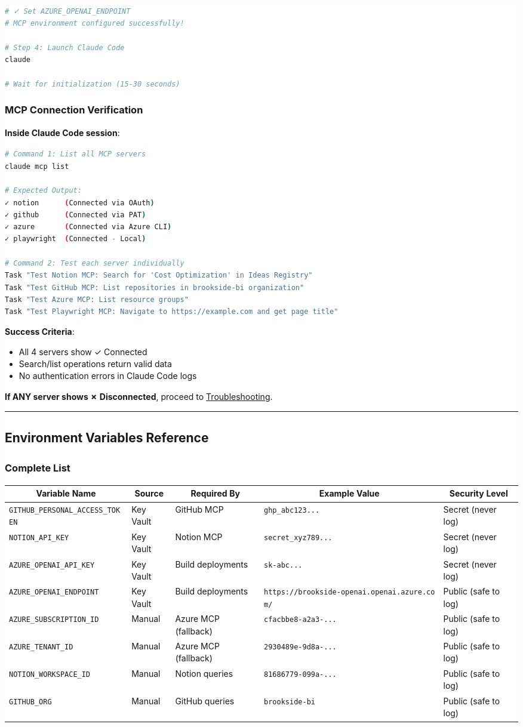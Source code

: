 ```powershell
# ✓ Set AZURE_OPENAI_ENDPOINT
# MCP environment configured successfully!

# Step 4: Launch Claude Code
claude

# Wait for initialization (15-30 seconds)
```

### MCP Connection Verification

**Inside Claude Code session**:
```bash
# Command 1: List all MCP servers
claude mcp list

# Expected Output:
✓ notion      (Connected via OAuth)
✓ github      (Connected via PAT)
✓ azure       (Connected via Azure CLI)
✓ playwright  (Connected - Local)

# Command 2: Test each server individually
Task "Test Notion MCP: Search for 'Cost Optimization' in Ideas Registry"
Task "Test GitHub MCP: List repositories in brookside-bi organization"
Task "Test Azure MCP: List resource groups"
Task "Test Playwright MCP: Navigate to https://example.com and get page title"
```

**Success Criteria**:
- All 4 servers show ✓ Connected
- Search/list operations return valid data
- No authentication errors in Claude Code logs

**If ANY server shows ✗ Disconnected**, proceed to [Troubleshooting](#common-issues-and-troubleshooting).

---

## Environment Variables Reference

### Complete List

| Variable Name | Source | Required By | Example Value | Security Level |
|---------------|--------|-------------|---------------|----------------|
| `GITHUB_PERSONAL_ACCESS_TOKEN` | Key Vault | GitHub MCP | `ghp_abc123...` | Secret (never log) |
| `NOTION_API_KEY` | Key Vault | Notion MCP | `secret_xyz789...` | Secret (never log) |
| `AZURE_OPENAI_API_KEY` | Key Vault | Build deployments | `sk-abc...` | Secret (never log) |
| `AZURE_OPENAI_ENDPOINT` | Key Vault | Build deployments | `https://brookside-openai.openai.azure.com/` | Public (safe to log) |
| `AZURE_SUBSCRIPTION_ID` | Manual | Azure MCP (fallback) | `cfacbbe8-a2a3-...` | Public (safe to log) |
| `AZURE_TENANT_ID` | Manual | Azure MCP (fallback) | `2930489e-9d8a-...` | Public (safe to log) |
| `NOTION_WORKSPACE_ID` | Manual | Notion queries | `81686779-099a-...` | Public (safe to log) |
| `GITHUB_ORG` | Manual | GitHub queries | `brookside-bi` | Public (safe to log) |
